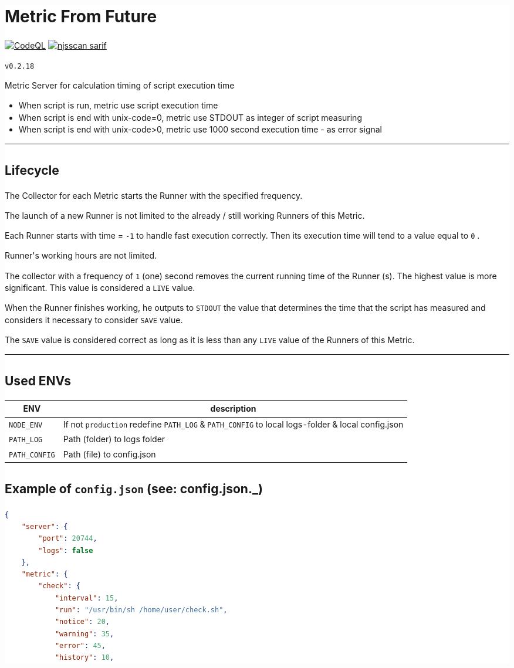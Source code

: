 # Metric From Future

[![CodeQL](https://github.com/AlexMcArrow/MetricFromFuture/actions/workflows/codeql-analysis.yml/badge.svg?branch=master)](https://github.com/AlexMcArrow/MetricFromFuture/actions/workflows/codeql-analysis.yml) [![njsscan sarif](https://github.com/AlexMcArrow/MetricFromFuture/actions/workflows/njsscan-analysis.yml/badge.svg?branch=master)](https://github.com/AlexMcArrow/MetricFromFuture/actions/workflows/njsscan-analysis.yml)

 `v0.2.18`

Metric Server for calculation timing of script execution time

* When script is run, metric use script execution time
* When script is end with unix-code=0, metric use STDOUT as integer of script measuring
* When script is end with unix-code>0, metric use 1000 second execution time - as error signal

---

## Lifecycle

The Collector for each Metric starts the Runner with the specified frequency.

The launch of a new Runner is not limited to the already / still working Runners of this Metric.

Each Runner starts with time = `-1` to handle fast execution correctly. Then its execution time will tend to a value equal to `0` .

Runner's working hours are not limited.

The collector with a frequency of `1` (one) second removes the current running time of the Runner (s). The highest value is more significant. This value is considered a `LIVE` value.

When the Runner finishes working, he outputs to `STDOUT` the value that determines the time that the script has measured and considers it necessary to consider `SAVE` value.

The `SAVE` value is considered correct as long as it is less than any `LIVE` value of the Runners of this Metric.

---

## Used ENVs

| ENV | description |
| ------------ | ----------- |
| `NODE_ENV` | If not `production` redefine `PATH_LOG` & `PATH_CONFIG` to local logs-folder & local config.json |
| `PATH_LOG` | Path (folder) to logs folder |
| `PATH_CONFIG` | Path (file) to config.json |

## Example of `config.json` (see: config.json._)

```json
{
    "server": {
        "port": 20744,
        "logs": false
    },
    "metric": {
        "check": {
            "interval": 15,
            "run": "/usr/bin/sh /home/user/check.sh",
            "notice": 20,
            "warning": 35,
            "error": 45,
            "history": 10,
```